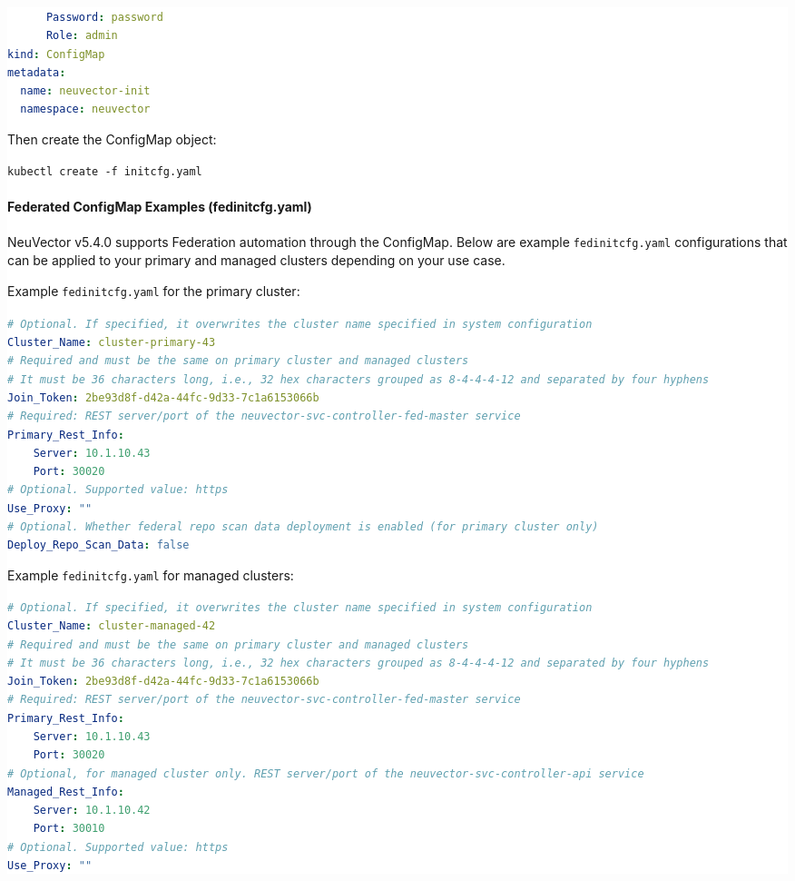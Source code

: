 ```yaml
      Password: password
      Role: admin
kind: ConfigMap
metadata:
  name: neuvector-init
  namespace: neuvector
```


Then create the ConfigMap object:

```shell
kubectl create -f initcfg.yaml
```

#### Federated ConfigMap Examples (fedinitcfg.yaml)

NeuVector v5.4.0 supports Federation automation through the ConfigMap. Below are example `fedinitcfg.yaml` configurations that can be applied to your primary and managed clusters depending on your use case.

Example `fedinitcfg.yaml` for the primary cluster:

```yaml
# Optional. If specified, it overwrites the cluster name specified in system configuration
Cluster_Name: cluster-primary-43
# Required and must be the same on primary cluster and managed clusters
# It must be 36 characters long, i.e., 32 hex characters grouped as 8-4-4-4-12 and separated by four hyphens
Join_Token: 2be93d8f-d42a-44fc-9d33-7c1a6153066b
# Required: REST server/port of the neuvector-svc-controller-fed-master service
Primary_Rest_Info:
    Server: 10.1.10.43
    Port: 30020
# Optional. Supported value: https
Use_Proxy: ""
# Optional. Whether federal repo scan data deployment is enabled (for primary cluster only)
Deploy_Repo_Scan_Data: false
```

Example `fedinitcfg.yaml` for managed clusters:

```yaml
# Optional. If specified, it overwrites the cluster name specified in system configuration
Cluster_Name: cluster-managed-42
# Required and must be the same on primary cluster and managed clusters
# It must be 36 characters long, i.e., 32 hex characters grouped as 8-4-4-4-12 and separated by four hyphens
Join_Token: 2be93d8f-d42a-44fc-9d33-7c1a6153066b
# Required: REST server/port of the neuvector-svc-controller-fed-master service
Primary_Rest_Info:
    Server: 10.1.10.43
    Port: 30020
# Optional, for managed cluster only. REST server/port of the neuvector-svc-controller-api service
Managed_Rest_Info:
    Server: 10.1.10.42
    Port: 30010
# Optional. Supported value: https
Use_Proxy: ""
```
